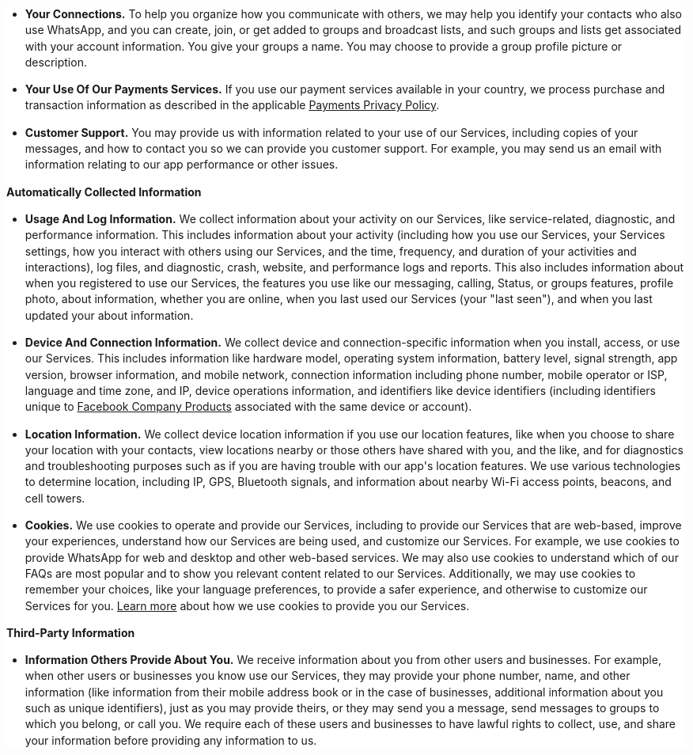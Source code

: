 *   **Your Connections.** To help you organize how you communicate with others, we may help you identify your contacts who also use WhatsApp, and you can create, join, or get added to groups and broadcast lists, and such groups and lists get associated with your account information. You give your groups a name. You may choose to provide a group profile picture or description.
    
*   **Your Use Of Our Payments Services.** If you use our payment services available in your country, we process purchase and transaction information as described in the applicable [Payments Privacy Policy](/legal/?eea=0#payments-in-privacy-policy).
    
*   **Customer Support.** You may provide us with information related to your use of our Services, including copies of your messages, and how to contact you so we can provide you customer support. For example, you may send us an email with information relating to our app performance or other issues.
    

**Automatically Collected Information**

*   **Usage And Log Information.** We collect information about your activity on our Services, like service-related, diagnostic, and performance information. This includes information about your activity (including how you use our Services, your Services settings, how you interact with others using our Services, and the time, frequency, and duration of your activities and interactions), log files, and diagnostic, crash, website, and performance logs and reports. This also includes information about when you registered to use our Services, the features you use like our messaging, calling, Status, or groups features, profile photo, about information, whether you are online, when you last used our Services (your "last seen"), and when you last updated your about information.
    
*   **Device And Connection Information.** We collect device and connection-specific information when you install, access, or use our Services. This includes information like hardware model, operating system information, battery level, signal strength, app version, browser information, and mobile network, connection information including phone number, mobile operator or ISP, language and time zone, and IP, device operations information, and identifiers like device identifiers (including identifiers unique to [Facebook Company Products](https://www.facebook.com/help/195227921252400?ref=dp) associated with the same device or account).
    
*   **Location Information.** We collect device location information if you use our location features, like when you choose to share your location with your contacts, view locations nearby or those others have shared with you, and the like, and for diagnostics and troubleshooting purposes such as if you are having trouble with our app's location features. We use various technologies to determine location, including IP, GPS, Bluetooth signals, and information about nearby Wi-Fi access points, beacons, and cell towers.
    
*   **Cookies.** We use cookies to operate and provide our Services, including to provide our Services that are web-based, improve your experiences, understand how our Services are being used, and customize our Services. For example, we use cookies to provide WhatsApp for web and desktop and other web-based services. We may also use cookies to understand which of our FAQs are most popular and to show you relevant content related to our Services. Additionally, we may use cookies to remember your choices, like your language preferences, to provide a safer experience, and otherwise to customize our Services for you. [Learn more](/legal/#cookies) about how we use cookies to provide you our Services.
    

**Third-Party Information**

*   **Information Others Provide About You.** We receive information about you from other users and businesses. For example, when other users or businesses you know use our Services, they may provide your phone number, name, and other information (like information from their mobile address book or in the case of businesses, additional information about you such as unique identifiers), just as you may provide theirs, or they may send you a message, send messages to groups to which you belong, or call you. We require each of these users and businesses to have lawful rights to collect, use, and share your information before providing any information to us.
    